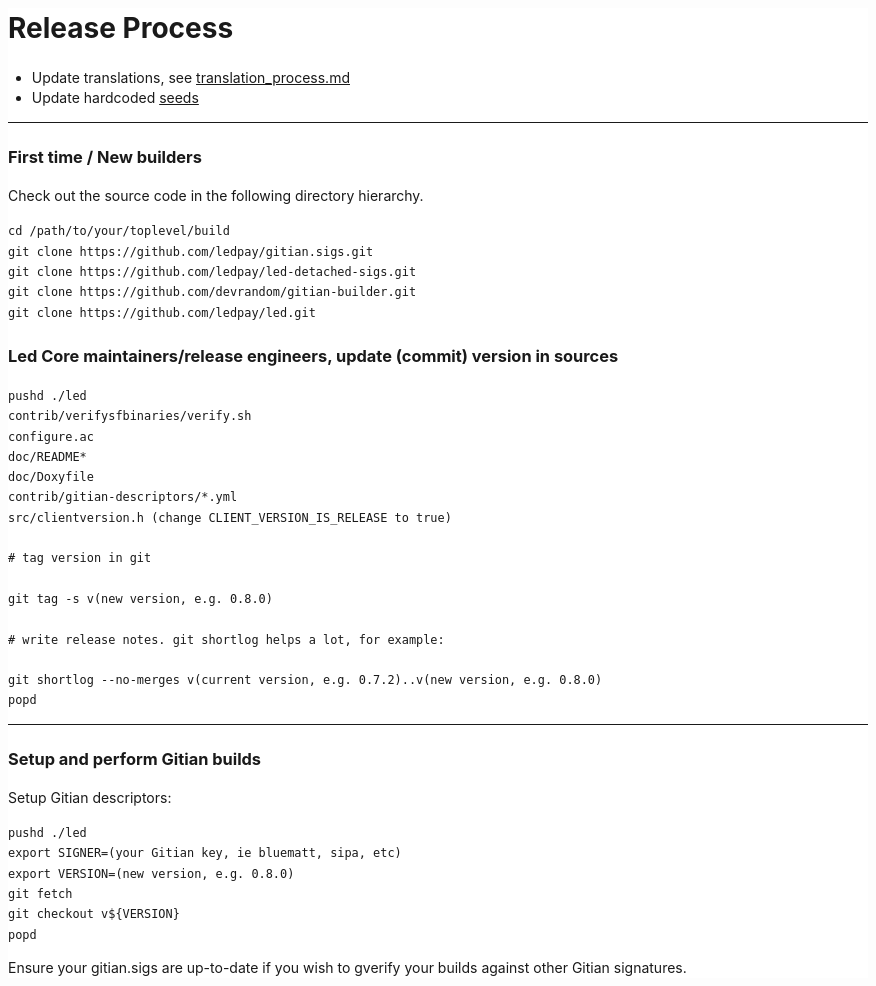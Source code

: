 Release Process
====================

* Update translations, see [translation_process.md](https://github.com/ledpay/led/blob/master/doc/translation_process.md#syncing-with-transifex)
* Update hardcoded [seeds](/contrib/seeds)

* * *

### First time / New builders
Check out the source code in the following directory hierarchy.

	cd /path/to/your/toplevel/build
	git clone https://github.com/ledpay/gitian.sigs.git
	git clone https://github.com/ledpay/led-detached-sigs.git
	git clone https://github.com/devrandom/gitian-builder.git
	git clone https://github.com/ledpay/led.git

### Led Core maintainers/release engineers, update (commit) version in sources

	pushd ./led
	contrib/verifysfbinaries/verify.sh
	configure.ac
	doc/README*
	doc/Doxyfile
	contrib/gitian-descriptors/*.yml
	src/clientversion.h (change CLIENT_VERSION_IS_RELEASE to true)

	# tag version in git

	git tag -s v(new version, e.g. 0.8.0)

	# write release notes. git shortlog helps a lot, for example:

	git shortlog --no-merges v(current version, e.g. 0.7.2)..v(new version, e.g. 0.8.0)
	popd

* * *

### Setup and perform Gitian builds

 Setup Gitian descriptors:

	pushd ./led
	export SIGNER=(your Gitian key, ie bluematt, sipa, etc)
	export VERSION=(new version, e.g. 0.8.0)
	git fetch
	git checkout v${VERSION}
	popd

  Ensure your gitian.sigs are up-to-date if you wish to gverify your builds against other Gitian signatures.
